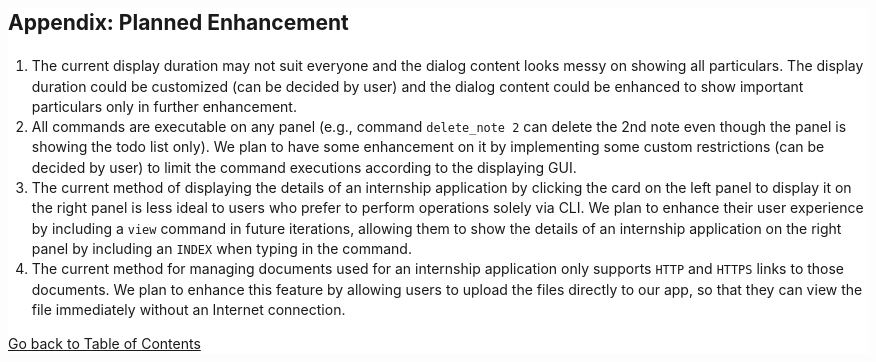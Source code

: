 ## **Appendix: Planned Enhancement**

1. The current display duration may not suit everyone and the dialog content looks messy on showing all particulars. The display duration could be customized (can be decided by user) and the dialog content could be enhanced to show important particulars only in further enhancement.
2. All commands are executable on any panel (e.g., command `delete_note 2` can delete the 2nd note even though the panel is showing the todo list only). We plan to have some enhancement on it by implementing some custom restrictions (can be decided by user) to limit the command executions according to the displaying GUI.
3. The current method of displaying the details of an internship application by clicking the card on the left panel to display it on the right panel is less ideal to users who prefer to perform operations solely via CLI. We plan to enhance their user experience by including a `view` command in future iterations, allowing them to
    show the details of an internship application on the right panel by including an `INDEX` when typing in the command.
4. The current method for managing documents used for an internship application only supports `HTTP` and `HTTPS` links to those documents. We plan to enhance this feature by allowing users to upload the files directly to our app, so that they can view the file immediately without an Internet connection.

[Go back to Table of Contents](#table-of-contents)
